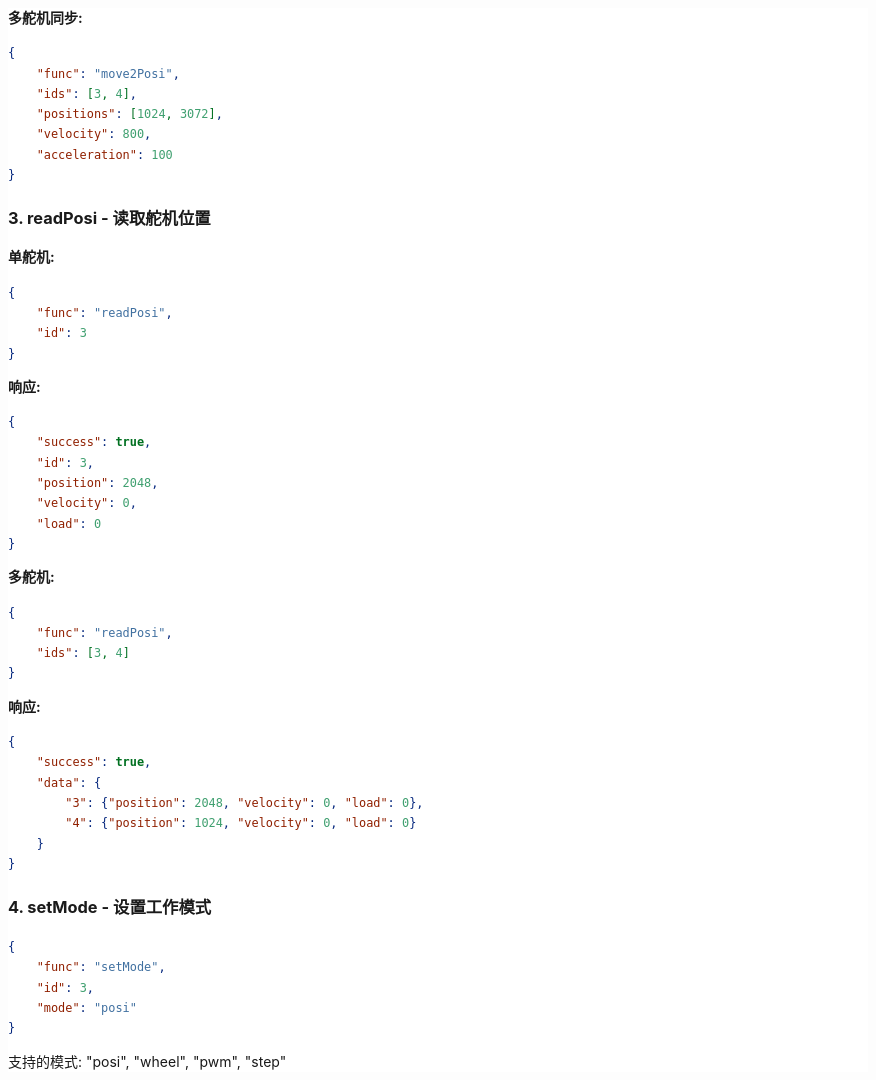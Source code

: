 **多舵机同步:**
```json
{
    "func": "move2Posi",
    "ids": [3, 4],
    "positions": [1024, 3072],
    "velocity": 800,
    "acceleration": 100
}
```

### 3. readPosi - 读取舵机位置

**单舵机:**
```json
{
    "func": "readPosi",
    "id": 3
}
```

**响应:**
```json
{
    "success": true,
    "id": 3,
    "position": 2048,
    "velocity": 0,
    "load": 0
}
```

**多舵机:**
```json
{
    "func": "readPosi",
    "ids": [3, 4]
}
```

**响应:**
```json
{
    "success": true,
    "data": {
        "3": {"position": 2048, "velocity": 0, "load": 0},
        "4": {"position": 1024, "velocity": 0, "load": 0}
    }
}
```

### 4. setMode - 设置工作模式
```json
{
    "func": "setMode",
    "id": 3,
    "mode": "posi"
}
```
支持的模式: "posi", "wheel", "pwm", "step"
